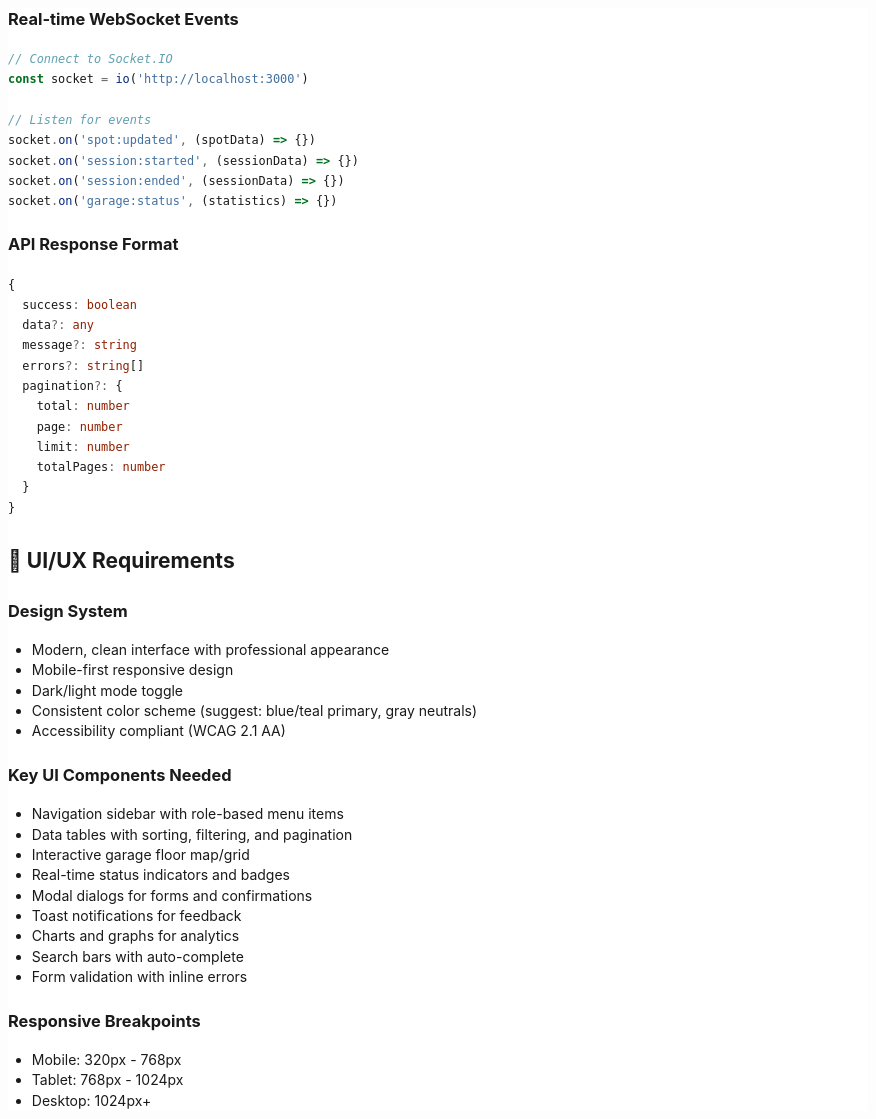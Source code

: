 ### **Real-time WebSocket Events**
```typescript
// Connect to Socket.IO
const socket = io('http://localhost:3000')

// Listen for events
socket.on('spot:updated', (spotData) => {})
socket.on('session:started', (sessionData) => {})
socket.on('session:ended', (sessionData) => {})
socket.on('garage:status', (statistics) => {})
```

### **API Response Format**
```typescript
{
  success: boolean
  data?: any
  message?: string
  errors?: string[]
  pagination?: {
    total: number
    page: number
    limit: number
    totalPages: number
  }
}
```

## 🎨 UI/UX Requirements

### **Design System**
- Modern, clean interface with professional appearance
- Mobile-first responsive design
- Dark/light mode toggle
- Consistent color scheme (suggest: blue/teal primary, gray neutrals)
- Accessibility compliant (WCAG 2.1 AA)

### **Key UI Components Needed**
- Navigation sidebar with role-based menu items
- Data tables with sorting, filtering, and pagination
- Interactive garage floor map/grid
- Real-time status indicators and badges
- Modal dialogs for forms and confirmations
- Toast notifications for feedback
- Charts and graphs for analytics
- Search bars with auto-complete
- Form validation with inline errors

### **Responsive Breakpoints**
- Mobile: 320px - 768px
- Tablet: 768px - 1024px
- Desktop: 1024px+
